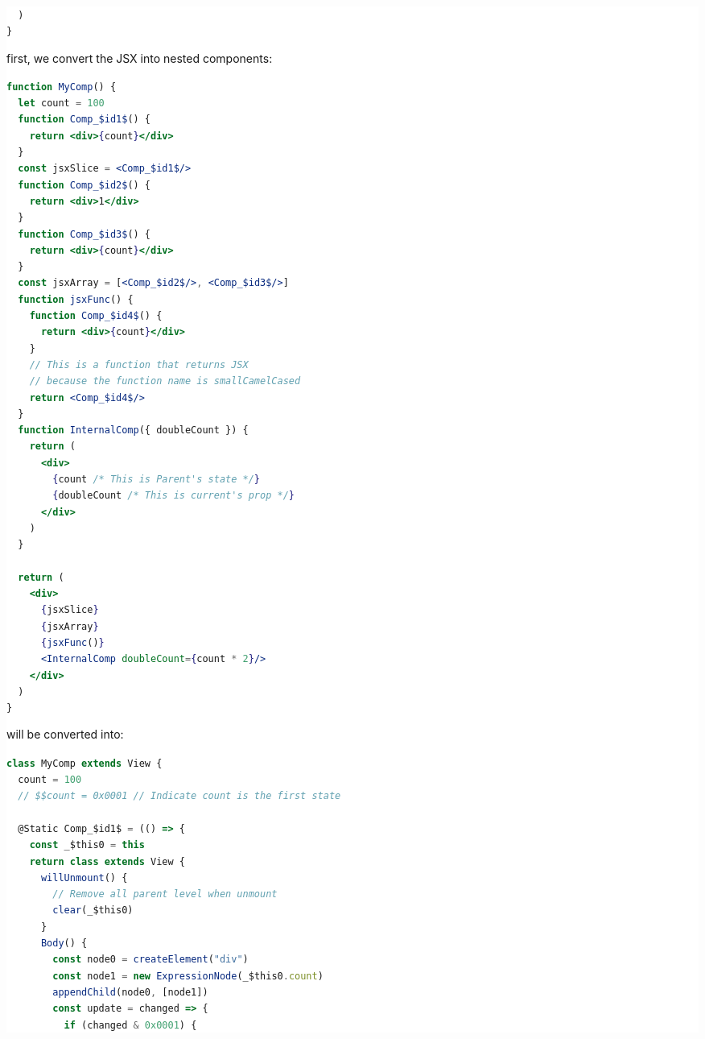 ```jsx
  )
}
```
first, we convert the JSX into nested components:
```jsx
function MyComp() {
  let count = 100
  function Comp_$id1$() {
    return <div>{count}</div>
  }
  const jsxSlice = <Comp_$id1$/>
  function Comp_$id2$() {
    return <div>1</div>
  }
  function Comp_$id3$() {
    return <div>{count}</div>
  }
  const jsxArray = [<Comp_$id2$/>, <Comp_$id3$/>]
  function jsxFunc() {
    function Comp_$id4$() {
      return <div>{count}</div>
    }
    // This is a function that returns JSX 
    // because the function name is smallCamelCased
    return <Comp_$id4$/>
  }
  function InternalComp({ doubleCount }) {
    return (
      <div>
        {count /* This is Parent's state */}
        {doubleCount /* This is current's prop */}
      </div>
    )
  }

  return (
    <div>
      {jsxSlice}
      {jsxArray}
      {jsxFunc()}
      <InternalComp doubleCount={count * 2}/>
    </div>
  )
}
```
will be converted into:
```jsx
class MyComp extends View {
  count = 100
  // $$count = 0x0001 // Indicate count is the first state

  @Static Comp_$id1$ = (() => {
    const _$this0 = this
    return class extends View {
      willUnmount() {
        // Remove all parent level when unmount
        clear(_$this0)
      }
      Body() {
        const node0 = createElement("div")
        const node1 = new ExpressionNode(_$this0.count)
        appendChild(node0, [node1])
        const update = changed => {
          if (changed & 0x0001) {
```